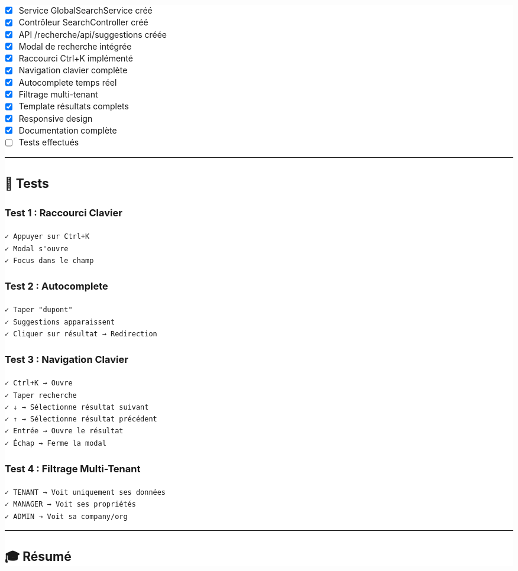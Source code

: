 - [x] Service GlobalSearchService créé
- [x] Contrôleur SearchController créé
- [x] API /recherche/api/suggestions créée
- [x] Modal de recherche intégrée
- [x] Raccourci Ctrl+K implémenté
- [x] Navigation clavier complète
- [x] Autocomplete temps réel
- [x] Filtrage multi-tenant
- [x] Template résultats complets
- [x] Responsive design
- [x] Documentation complète
- [ ] Tests effectués

---

## 🧪 Tests

### **Test 1 : Raccourci Clavier**
```
✓ Appuyer sur Ctrl+K
✓ Modal s'ouvre
✓ Focus dans le champ
```

### **Test 2 : Autocomplete**
```
✓ Taper "dupont"
✓ Suggestions apparaissent
✓ Cliquer sur résultat → Redirection
```

### **Test 3 : Navigation Clavier**
```
✓ Ctrl+K → Ouvre
✓ Taper recherche
✓ ↓ → Sélectionne résultat suivant
✓ ↑ → Sélectionne résultat précédent
✓ Entrée → Ouvre le résultat
✓ Échap → Ferme la modal
```

### **Test 4 : Filtrage Multi-Tenant**
```
✓ TENANT → Voit uniquement ses données
✓ MANAGER → Voit ses propriétés
✓ ADMIN → Voit sa company/org
```

---

## 🎓 Résumé
